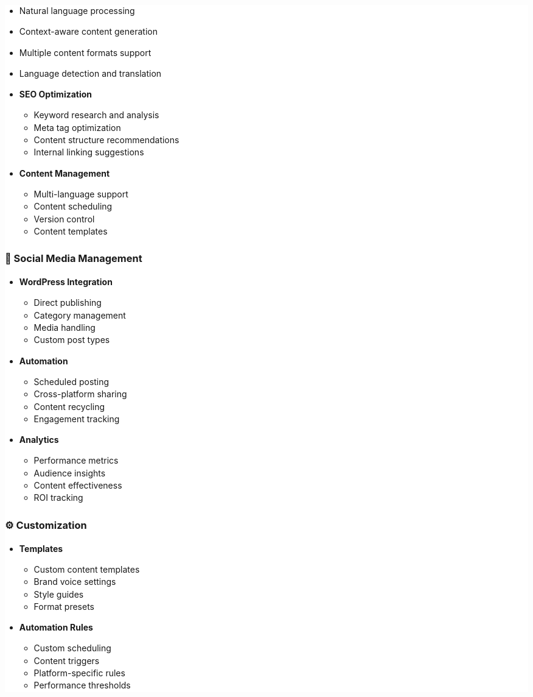  - Natural language processing
  - Context-aware content generation
  - Multiple content formats support
  - Language detection and translation

- **SEO Optimization**

  - Keyword research and analysis
  - Meta tag optimization
  - Content structure recommendations
  - Internal linking suggestions

- **Content Management**
  - Multi-language support
  - Content scheduling
  - Version control
  - Content templates

### 🔄 Social Media Management

- **WordPress Integration**

  - Direct publishing
  - Category management
  - Media handling
  - Custom post types

- **Automation**

  - Scheduled posting
  - Cross-platform sharing
  - Content recycling
  - Engagement tracking

- **Analytics**
  - Performance metrics
  - Audience insights
  - Content effectiveness
  - ROI tracking

### ⚙️ Customization

- **Templates**

  - Custom content templates
  - Brand voice settings
  - Style guides
  - Format presets

- **Automation Rules**

  - Custom scheduling
  - Content triggers
  - Platform-specific rules
  - Performance thresholds

